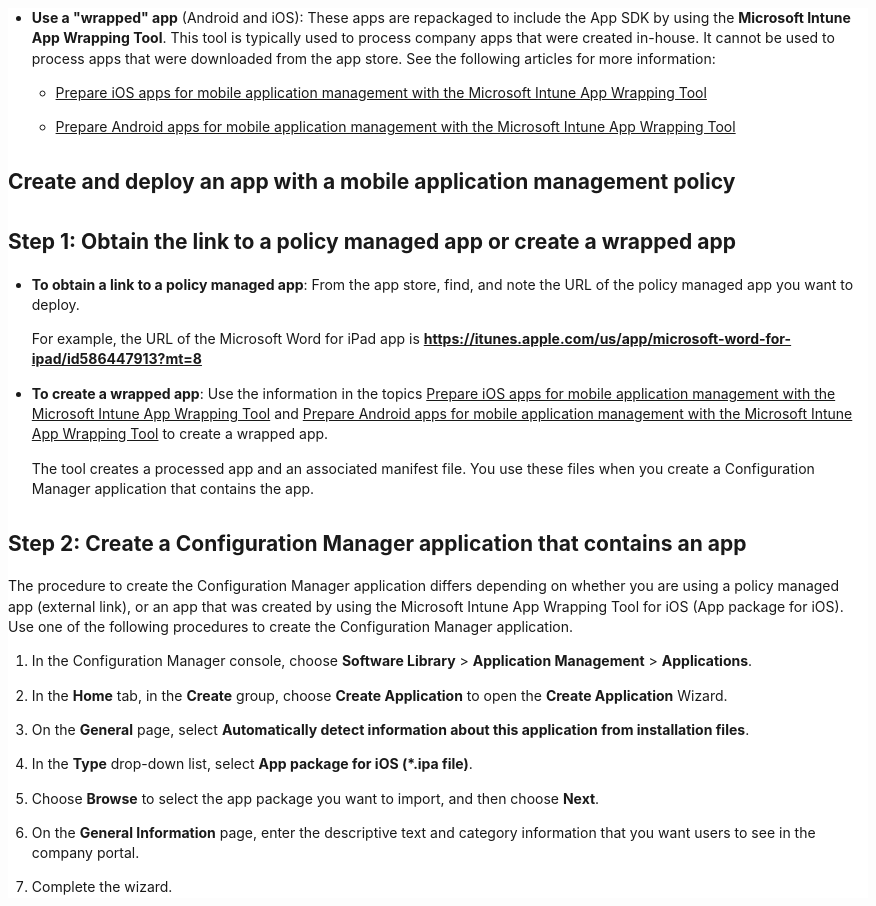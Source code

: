 -   **Use a "wrapped" app** (Android and iOS): These apps are repackaged to include the App SDK by using the **Microsoft Intune App Wrapping Tool**. This tool is typically used to process company apps that were created in-house. It cannot be used to process apps that were downloaded from the app store. See the following articles for more information:
    - [Prepare iOS apps for mobile application management with the Microsoft Intune App Wrapping Tool](https://technet.microsoft.com/library/dn878028.aspx)

    - [Prepare Android apps for mobile application management with the Microsoft Intune App Wrapping Tool](https://docs.microsoft.com/intune/developer/app-wrapper-prepare-android)  

## Create and deploy an app with a mobile application management policy  

##  Step 1: Obtain the link to a policy managed app or create a wrapped app  

-   **To obtain a link to a policy managed app**: From the app store, find, and note the URL of the policy managed app you want to deploy.  

     For example, the URL of the Microsoft Word for iPad app is **https://itunes.apple.com/us/app/microsoft-word-for-ipad/id586447913?mt=8**  

-   **To create a wrapped app**: Use the information in the topics [Prepare iOS apps for mobile application management with the Microsoft Intune App Wrapping Tool](https://technet.microsoft.com/library/dn878028.aspx) and [Prepare Android apps for mobile application management with the Microsoft Intune App Wrapping Tool](https://docs.microsoft.com/intune/developer/app-wrapper-prepare-android) to create a wrapped app.  

     The tool creates a processed app and an associated manifest file. You use these files when you create a Configuration Manager application that contains the app.  

##  Step 2: Create a Configuration Manager application that contains an app  
 The procedure to create the Configuration Manager application differs depending on whether you are using a policy managed app (external link), or an app that was created by using the Microsoft Intune App Wrapping Tool for iOS (App package for iOS). Use one of the following procedures to create the Configuration Manager application.  

1. In the Configuration Manager console, choose **Software Library** > **Application Management** > **Applications**.  

2. In the **Home** tab, in the **Create** group, choose **Create Application** to open the **Create Application** Wizard.  

3. On the **General** page, select **Automatically detect information about this application from installation files**.  

4. In the **Type** drop-down list, select **App package for iOS (\*.ipa file)**.  

5. Choose **Browse** to select the app package you want to import, and then choose **Next**.  

6. On the **General Information** page, enter the descriptive text and category information that you want users to see in the company portal.  

7. Complete the wizard.  

